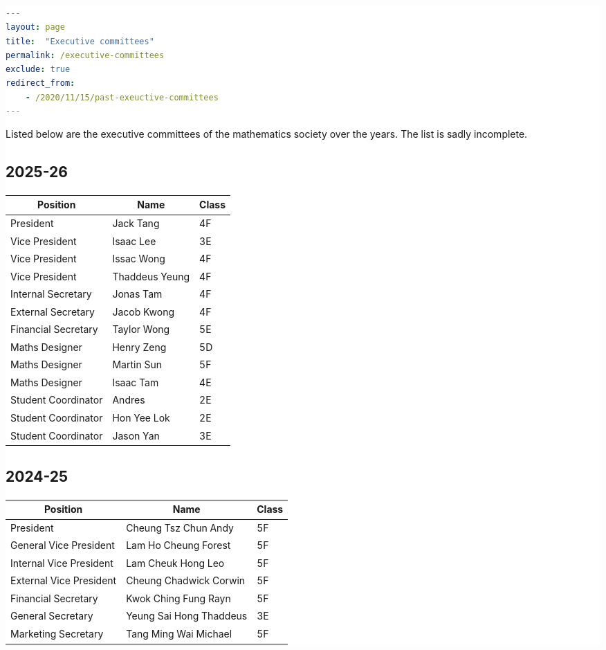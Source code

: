 ```yaml
---
layout: page
title:  "Executive committees"
permalink: /executive-committees
exclude: true
redirect_from:
    - /2020/11/15/past-exeuctive-committees
---
```


<style>
    h2 {
        font-size: 1.5em !important;
    }
</style>

Listed below are the executive committees of the mathematics society over the years. The list is sadly incomplete.

## 2025-26

| Position                     | Name                         | Class                         |
|------------------------------|------------------------------|-------------------------------|
| President                    | Jack Tang                    | 4F                            |
| Vice President               | Isaac Lee                    | 3E                            |
| Vice President               | Issac Wong                   | 4F                            |
| Vice President               | Thaddeus Yeung               | 4F                            |
| Internal Secretary           | Jonas Tam                    | 4F                            |
| External Secretary           | Jacob Kwong                  | 4F                            |
| Financial Secretary          | Taylor Wong                  | 5E                            |
| Maths Designer               | Henry Zeng                   | 5D                            |
| Maths Designer               | Martin Sun                   | 5F                            |
| Maths Designer               | Isaac Tam                    | 4E                            |
| Student Coordinator          | Andres                       | 2E                            |
| Student Coordinator          | Hon Yee Lok                  | 2E                            |
| Student Coordinator          | Jason Yan                    | 3E                            |

## 2024-25

| Position             | Name                           | Class |
|----------------------|--------------------------------|-------|
| President            | Cheung Tsz Chun Andy           | 5F    |
| General Vice President        | Lam Ho Cheung Forest           | 5F    |
| Internal Vice President       | Lam Cheuk Hong Leo             | 5F    |
| External Vice President       | Cheung Chadwick Corwin         | 5F    |
| Financial Secretary  | Kwok Ching Fung Rayn           | 5F    |
| General Secretary    | Yeung Sai Hong Thaddeus        | 3E    |
| Marketing Secretary  | Tang Ming Wai Michael          | 5F    |